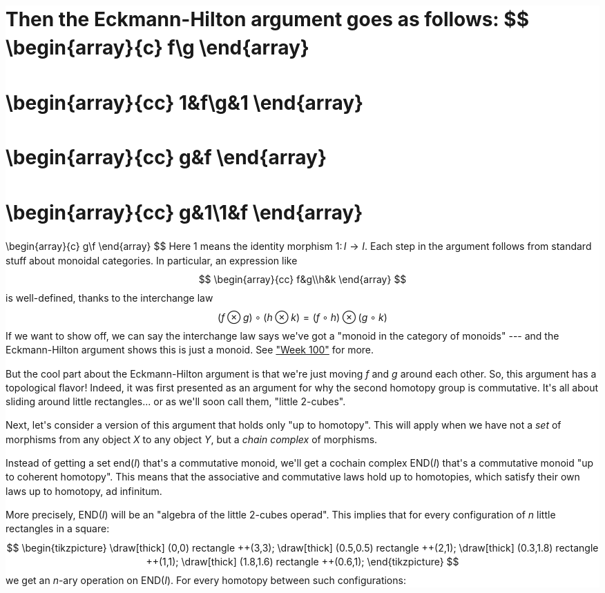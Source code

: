 Then the Eckmann-Hilton argument goes as follows:
$$
  \begin{array}{c}
    f\\g
  \end{array}
  =
  \begin{array}{cc}
    1&f\\g&1
  \end{array}
  =
  \begin{array}{cc}
    g&f
  \end{array}
  =
  \begin{array}{cc}
    g&1\\1&f
  \end{array}
  =
  \begin{array}{c}
    g\\f
  \end{array}
$$
Here $1$ means the identity morphism $1\colon I \to I$. Each step in the argument
follows from standard stuff about monoidal categories. In particular, an
expression like
$$
  \begin{array}{cc}
    f&g\\h&k
  \end{array}
$$
is well-defined, thanks to the interchange law
$$(f \otimes g) \circ (h \otimes k) = (f \circ h) \otimes (g \circ k)$$
If we want to show off, we can say the interchange law says we've got a
"monoid in the category of monoids" --- and the Eckmann-Hilton argument
shows this is just a monoid. See ["Week 100"](#week100) for more.

But the cool part about the Eckmann-Hilton argument is that we're just
moving $f$ and $g$ around each other. So, this argument has a topological
flavor! Indeed, it was first presented as an argument for why the second
homotopy group is commutative. It's all about sliding around little
rectangles... or as we'll soon call them, "little $2$-cubes".

Next, let's consider a version of this argument that holds only "up to
homotopy". This will apply when we have not a *set* of morphisms from
any object $X$ to any object $Y$, but a *chain complex* of morphisms.

Instead of getting a set $\mathrm{end}(I)$ that's a commutative monoid, we'll get
a cochain complex $\mathrm{END}(I)$ that's a commutative monoid "up to coherent
homotopy". This means that the associative and commutative laws hold up
to homotopies, which satisfy their own laws up to homotopy, ad
infinitum.

More precisely, $\mathrm{END}(I)$ will be an "algebra of the little $2$-cubes
operad". This implies that for every configuration of $n$ little
rectangles in a square:
$$
  \begin{tikzpicture}
    \draw[thick] (0,0) rectangle ++(3,3);
    \draw[thick] (0.5,0.5) rectangle ++(2,1);
    \draw[thick] (0.3,1.8) rectangle ++(1,1);
    \draw[thick] (1.8,1.6) rectangle ++(0.6,1);
  \end{tikzpicture}
$$
we get an $n$-ary operation on $\mathrm{END}(I)$. For every homotopy between such
configurations: